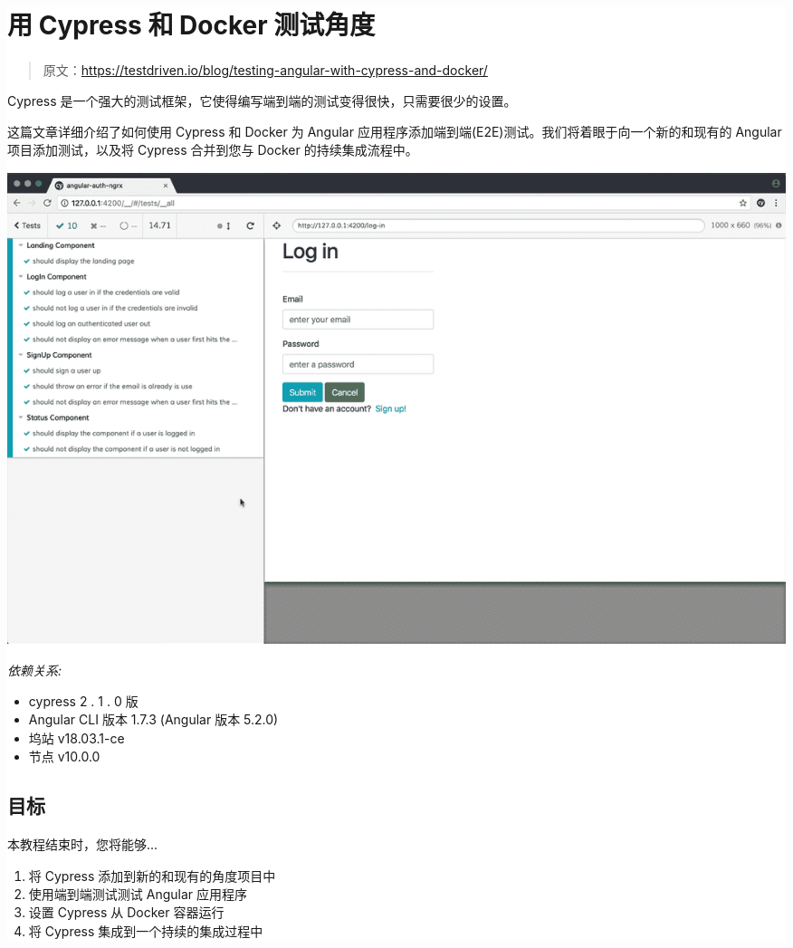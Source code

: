 # 用 Cypress 和 Docker 测试角度

> 原文：<https://testdriven.io/blog/testing-angular-with-cypress-and-docker/>

Cypress 是一个强大的测试框架，它使得编写端到端的测试变得很快，只需要很少的设置。

这篇文章详细介绍了如何使用 Cypress 和 Docker 为 Angular 应用程序添加端到端(E2E)测试。我们将着眼于向一个新的和现有的 Angular 项目添加测试，以及将 Cypress 合并到您与 Docker 的持续集成流程中。

![cypress test run](img/fc8d65fc40ec31e7c8ecc4857805c499.png)

*依赖关系:*

*   cypress 2 . 1 . 0 版
*   Angular CLI 版本 1.7.3 (Angular 版本 5.2.0)
*   坞站 v18.03.1-ce
*   节点 v10.0.0

## 目标

本教程结束时，您将能够...

1.  将 Cypress 添加到新的和现有的角度项目中
2.  使用端到端测试测试 Angular 应用程序
3.  设置 Cypress 从 Docker 容器运行
4.  将 Cypress 集成到一个持续的集成过程中
